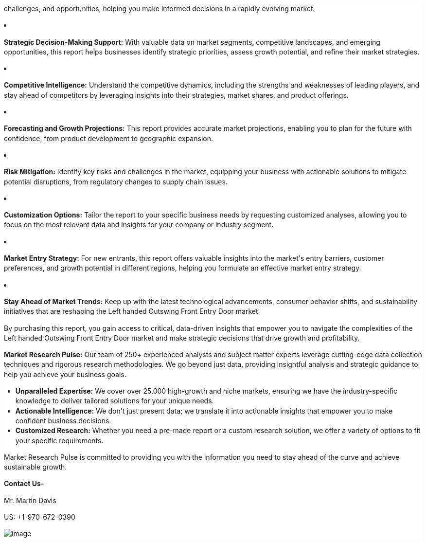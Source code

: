 challenges, and opportunities, helping you make informed decisions in a rapidly evolving market.</p></li><li><p><strong>Strategic Decision-Making Support:</strong> With valuable data on market segments, competitive landscapes, and emerging opportunities, this report helps businesses identify strategic priorities, assess growth potential, and refine their market strategies.</p></li><li><p><strong>Competitive Intelligence:</strong> Understand the competitive dynamics, including the strengths and weaknesses of leading players, and stay ahead of competitors by leveraging insights into their strategies, market shares, and product offerings.</p></li><li><p><strong>Forecasting and Growth Projections:</strong> This report provides accurate market projections, enabling you to plan for the future with confidence, from product development to geographic expansion.</p></li><li><p><strong>Risk Mitigation:</strong> Identify key risks and challenges in the market, equipping your business with actionable solutions to mitigate potential disruptions, from regulatory changes to supply chain issues.</p></li><li><p><strong>Customization Options:</strong> Tailor the report to your specific business needs by requesting customized analyses, allowing you to focus on the most relevant data and insights for your company or industry segment.</p></li><li><p><strong>Market Entry Strategy:</strong> For new entrants, this report offers valuable insights into the market's entry barriers, customer preferences, and growth potential in different regions, helping you formulate an effective market entry strategy.</p></li><li><p><strong>Stay Ahead of Market Trends:</strong> Keep up with the latest technological advancements, consumer behavior shifts, and sustainability initiatives that are reshaping the Left handed Outswing Front Entry Door market.</p></li></ol><p>By purchasing this report, you gain access to critical, data-driven insights that empower you to navigate the complexities of the Left handed Outswing Front Entry Door market and make strategic decisions that drive growth and profitability.</p><p><strong>Market Research Pulse:</strong>&nbsp;Our team of 250+ experienced analysts and subject matter experts leverage cutting-edge data collection techniques and rigorous research methodologies. We go beyond just data, providing insightful analysis and strategic guidance to help you achieve your business goals.</p><ul><li><strong>Unparalleled Expertise:</strong>&nbsp;We cover over 25,000 high-growth and niche markets, ensuring we have the industry-specific knowledge to deliver tailored solutions for your unique needs.</li><li><strong>Actionable Intelligence:</strong>&nbsp;We don't just present data; we translate it into actionable insights that empower you to make confident business decisions.</li><li><strong>Customized Research:</strong>&nbsp;Whether you need a pre-made report or a custom research solution, we offer a variety of options to fit your specific requirements.</li></ul><p>Market Research Pulse is committed to providing you with the information you need to stay ahead of the curve and achieve sustainable growth.</p><p><strong>Contact Us-</strong></p><p>Mr. Martin Davis</p><p>US: +1-970-672-0390</p>
![image](https://github.com/user-attachments/assets/86ff3a96-f7cb-4152-a68e-051b5b7f576b)
